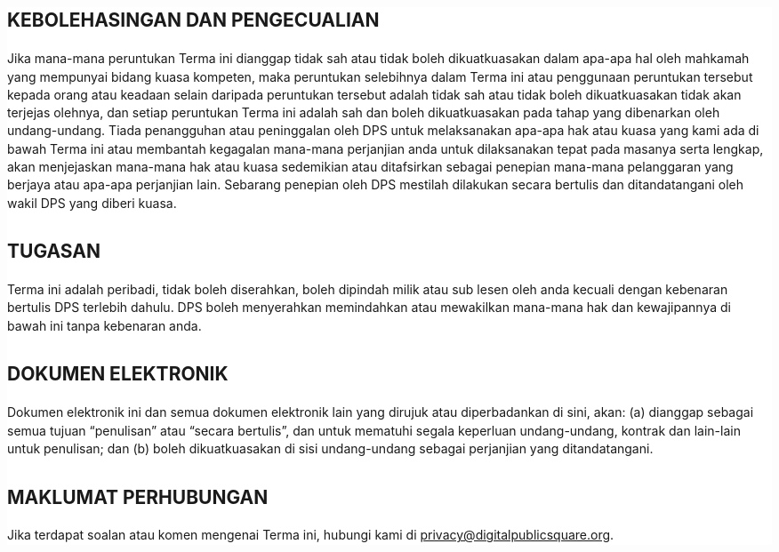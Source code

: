 ## KEBOLEHASINGAN DAN PENGECUALIAN 
Jika mana-mana peruntukan Terma ini dianggap tidak sah atau tidak boleh dikuatkuasakan dalam apa-apa hal oleh mahkamah yang mempunyai bidang kuasa kompeten, maka peruntukan selebihnya dalam Terma ini atau penggunaan peruntukan tersebut kepada orang atau keadaan selain daripada peruntukan tersebut adalah tidak sah atau tidak boleh dikuatkuasakan tidak akan terjejas olehnya, dan setiap peruntukan Terma ini adalah sah dan boleh dikuatkuasakan pada tahap yang dibenarkan oleh undang-undang. Tiada penangguhan atau peninggalan oleh DPS untuk melaksanakan apa-apa hak atau kuasa yang kami ada di bawah Terma ini atau membantah kegagalan mana-mana perjanjian anda untuk dilaksanakan tepat pada masanya serta lengkap, akan menjejaskan mana-mana hak atau kuasa sedemikian atau ditafsirkan sebagai penepian mana-mana pelanggaran yang berjaya atau apa-apa perjanjian lain. Sebarang penepian oleh DPS mestilah dilakukan secara bertulis dan ditandatangani oleh wakil DPS yang diberi kuasa. 

## TUGASAN
Terma ini adalah peribadi, tidak boleh diserahkan, boleh dipindah milik atau sub lesen oleh anda kecuali dengan kebenaran bertulis DPS terlebih dahulu. DPS boleh menyerahkan memindahkan atau mewakilkan mana-mana hak dan kewajipannya di bawah ini tanpa kebenaran anda. 

## DOKUMEN ELEKTRONIK
Dokumen elektronik ini dan semua dokumen elektronik lain yang dirujuk atau diperbadankan di sini, akan: (a) dianggap sebagai semua tujuan “penulisan” atau “secara bertulis”, dan untuk mematuhi segala keperluan undang-undang, kontrak dan lain-lain untuk penulisan; dan (b) boleh dikuatkuasakan di sisi undang-undang sebagai perjanjian yang ditandatangani. 

## MAKLUMAT PERHUBUNGAN 
Jika terdapat soalan atau komen mengenai Terma ini, hubungi kami di privacy@digitalpublicsquare.org.
